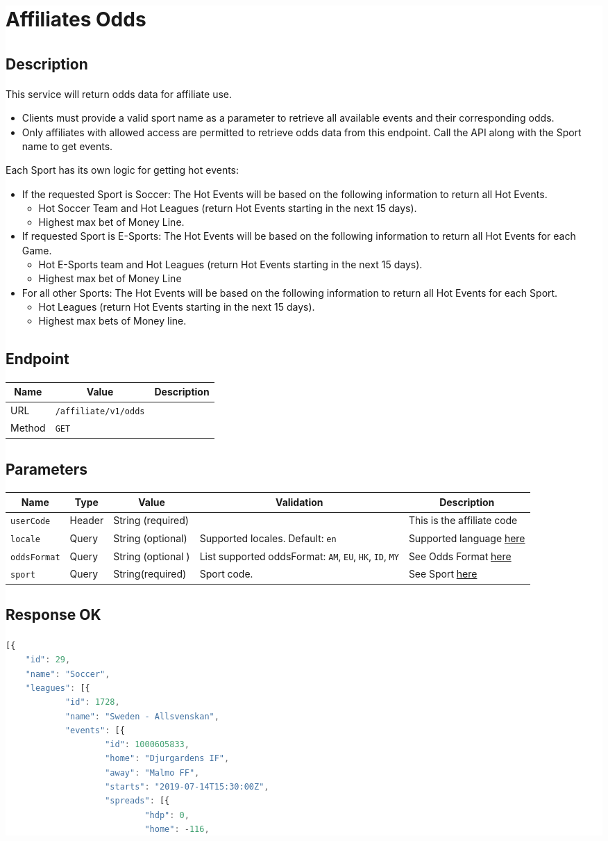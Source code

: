 # Affiliates Odds

## Description

This service will return odds data for affiliate use.
- Clients must provide a valid sport name as a parameter to retrieve all available events and their corresponding odds.
- Only affiliates with allowed access are permitted to retrieve odds data from this endpoint.
Call the API along with the Sport name to get events.

Each Sport has its own logic for getting hot events:

- If the requested Sport is Soccer: The Hot Events will be based on the following information to return all Hot Events.
	- Hot Soccer Team and Hot Leagues (return Hot Events starting in the next 15 days).
	- Highest max bet of Money Line.
- If requested Sport is E-Sports: The Hot Events will be based on the following information to return all Hot Events for each Game.
	- Hot E-Sports team and Hot Leagues (return Hot Events starting in the next 15 days).
	- Highest max bet of Money Line
- For all other Sports: The Hot Events will be based on the following information to return all Hot Events for each Sport.
	- Hot Leagues (return Hot Events starting in the next 15 days).
	- Highest max bets of Money line.

## Endpoint

| Name | Value | Description  |
| ---  | ---  | ---   |
| URL  | `/affiliate/v1/odds` |   |
| Method  | `GET` | |
 
## Parameters

| Name | Type | Value  | Validation  | Description  |
| ---  | ---  | ---  | ---  | ---  |
| `userCode`  | Header | String (required)  |  | This is the affiliate code |
| `locale` | Query | String (optional) | Supported locales. Default: `en`| Supported language [here](#languages)
| `oddsFormat` | Query | String (optional ) | List supported oddsFormat: `AM`, `EU`, `HK`, `ID`, `MY` | See Odds Format [here](#odds-format)  |
| `sport` | Query | String(required) | Sport code.|  See Sport [here](#sports) |

## Response OK

```js
[{  
    "id": 29,  
    "name": "Soccer",  
    "leagues": [{  
            "id": 1728,  
            "name": "Sweden - Allsvenskan",  
            "events": [{  
                    "id": 1000605833,  
                    "home": "Djurgardens IF",  
                    "away": "Malmo FF",  
                    "starts": "2019-07-14T15:30:00Z",  
                    "spreads": [{  
                            "hdp": 0,  
                            "home": -116,  
```